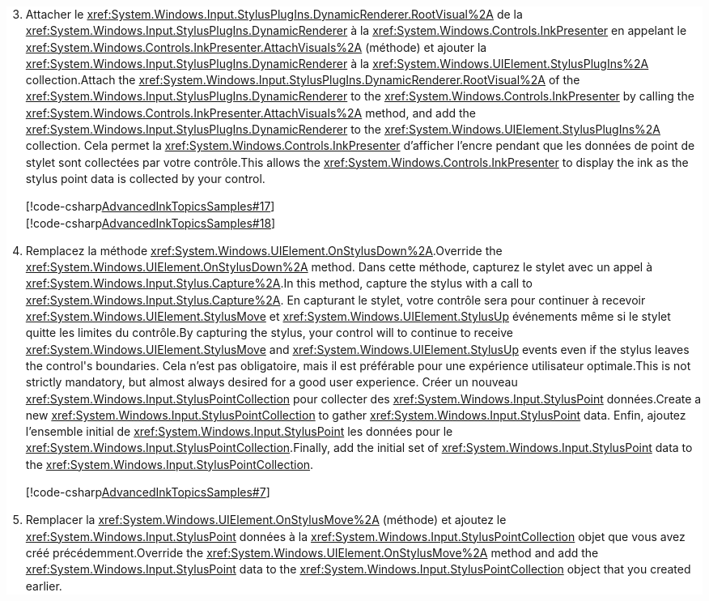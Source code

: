 3.  <span data-ttu-id="95583-117">Attacher le <xref:System.Windows.Input.StylusPlugIns.DynamicRenderer.RootVisual%2A> de la <xref:System.Windows.Input.StylusPlugIns.DynamicRenderer> à la <xref:System.Windows.Controls.InkPresenter> en appelant le <xref:System.Windows.Controls.InkPresenter.AttachVisuals%2A> (méthode) et ajouter la <xref:System.Windows.Input.StylusPlugIns.DynamicRenderer> à la <xref:System.Windows.UIElement.StylusPlugIns%2A> collection.</span><span class="sxs-lookup"><span data-stu-id="95583-117">Attach the <xref:System.Windows.Input.StylusPlugIns.DynamicRenderer.RootVisual%2A> of the <xref:System.Windows.Input.StylusPlugIns.DynamicRenderer> to the <xref:System.Windows.Controls.InkPresenter> by calling the <xref:System.Windows.Controls.InkPresenter.AttachVisuals%2A> method, and add the <xref:System.Windows.Input.StylusPlugIns.DynamicRenderer> to the <xref:System.Windows.UIElement.StylusPlugIns%2A> collection.</span></span> <span data-ttu-id="95583-118">Cela permet la <xref:System.Windows.Controls.InkPresenter> d’afficher l’encre pendant que les données de point de stylet sont collectées par votre contrôle.</span><span class="sxs-lookup"><span data-stu-id="95583-118">This allows the <xref:System.Windows.Controls.InkPresenter> to display the ink as the stylus point data is collected by your control.</span></span>  
  
     [!code-csharp[AdvancedInkTopicsSamples#17](../../../../samples/snippets/csharp/VS_Snippets_Wpf/AdvancedInkTopicsSamples/CSharp/StylusControlSnippets.cs#17)]  
    [!code-csharp[AdvancedInkTopicsSamples#18](../../../../samples/snippets/csharp/VS_Snippets_Wpf/AdvancedInkTopicsSamples/CSharp/StylusControlSnippets.cs#18)]  
  
4.  <span data-ttu-id="95583-119">Remplacez la méthode <xref:System.Windows.UIElement.OnStylusDown%2A>.</span><span class="sxs-lookup"><span data-stu-id="95583-119">Override the <xref:System.Windows.UIElement.OnStylusDown%2A> method.</span></span>  <span data-ttu-id="95583-120">Dans cette méthode, capturez le stylet avec un appel à <xref:System.Windows.Input.Stylus.Capture%2A>.</span><span class="sxs-lookup"><span data-stu-id="95583-120">In this method, capture the stylus with a call to <xref:System.Windows.Input.Stylus.Capture%2A>.</span></span> <span data-ttu-id="95583-121">En capturant le stylet, votre contrôle sera pour continuer à recevoir <xref:System.Windows.UIElement.StylusMove> et <xref:System.Windows.UIElement.StylusUp> événements même si le stylet quitte les limites du contrôle.</span><span class="sxs-lookup"><span data-stu-id="95583-121">By capturing the stylus, your control will to continue to receive <xref:System.Windows.UIElement.StylusMove> and <xref:System.Windows.UIElement.StylusUp> events even if the stylus leaves the control's boundaries.</span></span> <span data-ttu-id="95583-122">Cela n’est pas obligatoire, mais il est préférable pour une expérience utilisateur optimale.</span><span class="sxs-lookup"><span data-stu-id="95583-122">This is not strictly mandatory, but almost always desired for a good user experience.</span></span> <span data-ttu-id="95583-123">Créer un nouveau <xref:System.Windows.Input.StylusPointCollection> pour collecter des <xref:System.Windows.Input.StylusPoint> données.</span><span class="sxs-lookup"><span data-stu-id="95583-123">Create a new <xref:System.Windows.Input.StylusPointCollection> to gather <xref:System.Windows.Input.StylusPoint> data.</span></span> <span data-ttu-id="95583-124">Enfin, ajoutez l’ensemble initial de <xref:System.Windows.Input.StylusPoint> les données pour le <xref:System.Windows.Input.StylusPointCollection>.</span><span class="sxs-lookup"><span data-stu-id="95583-124">Finally, add the initial set of <xref:System.Windows.Input.StylusPoint> data to the <xref:System.Windows.Input.StylusPointCollection>.</span></span>  
  
     [!code-csharp[AdvancedInkTopicsSamples#7](../../../../samples/snippets/csharp/VS_Snippets_Wpf/AdvancedInkTopicsSamples/CSharp/StylusControl.cs#7)]  
  
5.  <span data-ttu-id="95583-125">Remplacer la <xref:System.Windows.UIElement.OnStylusMove%2A> (méthode) et ajoutez le <xref:System.Windows.Input.StylusPoint> données à la <xref:System.Windows.Input.StylusPointCollection> objet que vous avez créé précédemment.</span><span class="sxs-lookup"><span data-stu-id="95583-125">Override the <xref:System.Windows.UIElement.OnStylusMove%2A> method and add the <xref:System.Windows.Input.StylusPoint> data to the <xref:System.Windows.Input.StylusPointCollection> object that you created earlier.</span></span>  
  